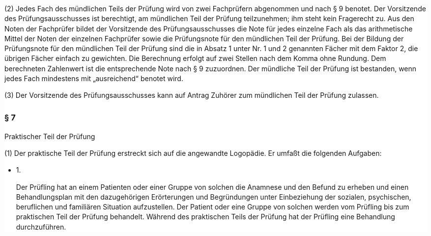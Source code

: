 <div class="jurAbsatz">

(2) Jedes Fach des mündlichen Teils der Prüfung wird von zwei
Fachprüfern abgenommen und nach § 9 benotet. Der Vorsitzende des
Prüfungsausschusses ist berechtigt, am mündlichen Teil der Prüfung
teilzunehmen; ihm steht kein Fragerecht zu. Aus den Noten der Fachprüfer
bildet der Vorsitzende des Prüfungsausschusses die Note für jedes
einzelne Fach als das arithmetische Mittel der Noten der einzelnen
Fachprüfer sowie die Prüfungsnote für den mündlichen Teil der Prüfung.
Bei der Bildung der Prüfungsnote für den mündlichen Teil der Prüfung
sind die in Absatz 1 unter Nr. 1 und 2 genannten Fächer mit dem Faktor
2, die übrigen Fächer einfach zu gewichten. Die Berechnung erfolgt auf
zwei Stellen nach dem Komma ohne Rundung. Dem berechneten Zahlenwert ist
die entsprechende Note nach § 9 zuzuordnen. Der mündliche Teil der
Prüfung ist bestanden, wenn jedes Fach mindestens mit „ausreichend“
benotet wird.

</div>

<div class="jurAbsatz">

(3) Der Vorsitzende des Prüfungsausschusses kann auf Antrag Zuhörer zum
mündlichen Teil der Prüfung zulassen.

</div>

</div>

</div>

</div>

<span id="BJNR018920980BJNE000802130.html"></span>

### § 7  
Praktischer Teil der Prüfung

<div>

<div class="jnhtml">

<div>

<div class="jurAbsatz">

(1) Der praktische Teil der Prüfung erstreckt sich auf die angewandte
Logopädie. Er umfaßt die folgenden Aufgaben:

  - 1\.
    
    <div style="">
    
    Der Prüfling hat an einem Patienten oder einer Gruppe von solchen
    die Anamnese und den Befund zu erheben und einen Behandlungsplan mit
    den dazugehörigen Erörterungen und Begründungen unter Einbeziehung
    der sozialen, psychischen, beruflichen und familiären Situation
    aufzustellen. Der Patient oder eine Gruppe von solchen werden vom
    Prüfling bis zum praktischen Teil der Prüfung behandelt. Während
    des praktischen Teils der Prüfung hat der Prüfling eine Behandlung
    durchzuführen.
    